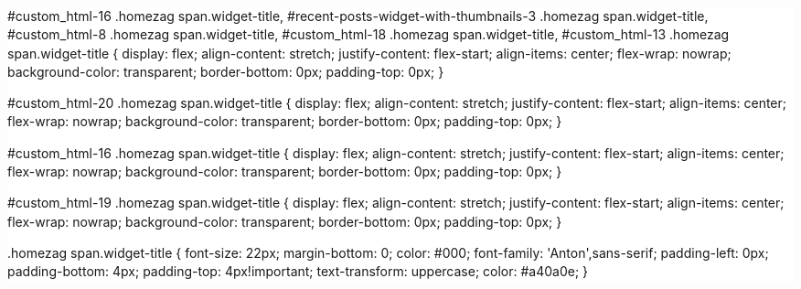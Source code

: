 #custom_html-16 .homezag span.widget-title, #recent-posts-widget-with-thumbnails-3 .homezag span.widget-title,  #custom_html-8 .homezag span.widget-title, #custom_html-18 .homezag span.widget-title, #custom_html-13 .homezag span.widget-title {
    display: flex;
    align-content: stretch;
    justify-content: flex-start;
    align-items: center;
    flex-wrap: nowrap;
    background-color: transparent;
    border-bottom: 0px;
    padding-top: 0px;
}

#custom_html-20 .homezag span.widget-title {
    display: flex;
    align-content: stretch;
    justify-content: flex-start;
    align-items: center;
    flex-wrap: nowrap;
    background-color: transparent;
    border-bottom: 0px;
    padding-top: 0px;
}

#custom_html-16 .homezag span.widget-title {
    display: flex;
    align-content: stretch;
    justify-content: flex-start;
    align-items: center;
    flex-wrap: nowrap;
    background-color: transparent;
    border-bottom: 0px;
    padding-top: 0px;
}

#custom_html-19 .homezag span.widget-title {
    display: flex;
    align-content: stretch;
    justify-content: flex-start;
    align-items: center;
    flex-wrap: nowrap;
    background-color: transparent;
    border-bottom: 0px;
    padding-top: 0px;
}

.homezag span.widget-title {
    font-size: 22px;
    margin-bottom: 0;
    color: #000;
	font-family: 'Anton',sans-serif;
	padding-left: 0px;
	padding-bottom: 4px;
	padding-top: 4px!important;
	text-transform: uppercase;
	    color: #a40a0e;
}
